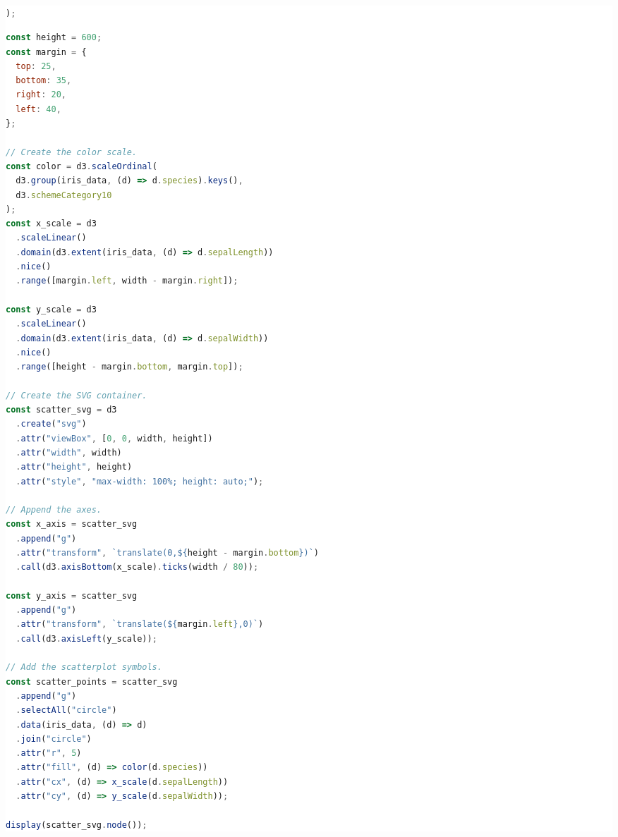 ```js
);
```

```js
const height = 600;
const margin = {
  top: 25,
  bottom: 35,
  right: 20,
  left: 40,
};

// Create the color scale.
const color = d3.scaleOrdinal(
  d3.group(iris_data, (d) => d.species).keys(),
  d3.schemeCategory10
);
const x_scale = d3
  .scaleLinear()
  .domain(d3.extent(iris_data, (d) => d.sepalLength))
  .nice()
  .range([margin.left, width - margin.right]);

const y_scale = d3
  .scaleLinear()
  .domain(d3.extent(iris_data, (d) => d.sepalWidth))
  .nice()
  .range([height - margin.bottom, margin.top]);

// Create the SVG container.
const scatter_svg = d3
  .create("svg")
  .attr("viewBox", [0, 0, width, height])
  .attr("width", width)
  .attr("height", height)
  .attr("style", "max-width: 100%; height: auto;");

// Append the axes.
const x_axis = scatter_svg
  .append("g")
  .attr("transform", `translate(0,${height - margin.bottom})`)
  .call(d3.axisBottom(x_scale).ticks(width / 80));

const y_axis = scatter_svg
  .append("g")
  .attr("transform", `translate(${margin.left},0)`)
  .call(d3.axisLeft(y_scale));

// Add the scatterplot symbols.
const scatter_points = scatter_svg
  .append("g")
  .selectAll("circle")
  .data(iris_data, (d) => d)
  .join("circle")
  .attr("r", 5)
  .attr("fill", (d) => color(d.species))
  .attr("cx", (d) => x_scale(d.sepalLength))
  .attr("cy", (d) => y_scale(d.sepalWidth));

display(scatter_svg.node());
```
